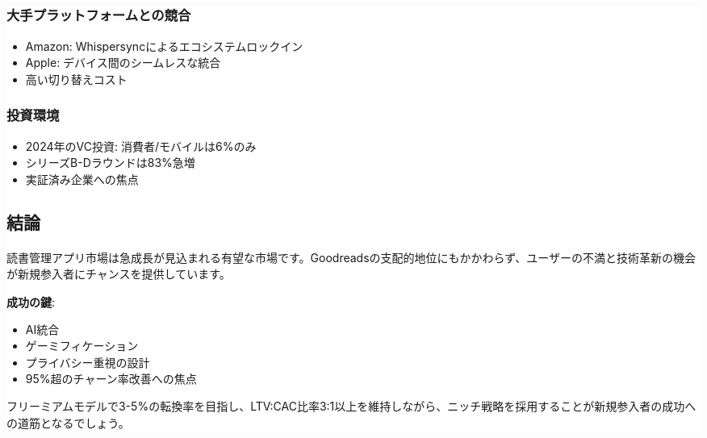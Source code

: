 ### 大手プラットフォームとの競合

- Amazon: Whispersyncによるエコシステムロックイン
- Apple: デバイス間のシームレスな統合
- 高い切り替えコスト

### 投資環境

- 2024年のVC投資: 消費者/モバイルは6%のみ
- シリーズB-Dラウンドは83%急増
- 実証済み企業への焦点

## 結論

読書管理アプリ市場は急成長が見込まれる有望な市場です。Goodreadsの支配的地位にもかかわらず、ユーザーの不満と技術革新の機会が新規参入者にチャンスを提供しています。

**成功の鍵**:
- AI統合
- ゲーミフィケーション
- プライバシー重視の設計
- 95%超のチャーン率改善への焦点

フリーミアムモデルで3-5%の転換率を目指し、LTV:CAC比率3:1以上を維持しながら、ニッチ戦略を採用することが新規参入者の成功への道筋となるでしょう。